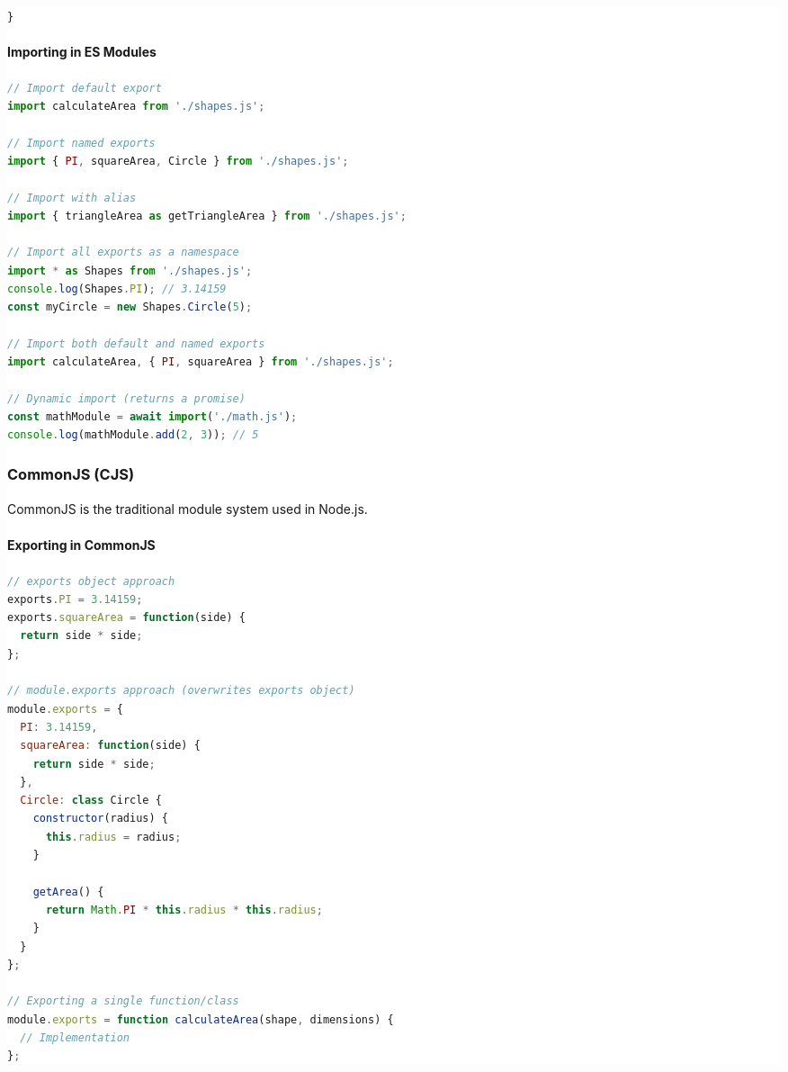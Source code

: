 ```javascript
}
```

#### Importing in ES Modules

```javascript
// Import default export
import calculateArea from './shapes.js';

// Import named exports
import { PI, squareArea, Circle } from './shapes.js';

// Import with alias
import { triangleArea as getTriangleArea } from './shapes.js';

// Import all exports as a namespace
import * as Shapes from './shapes.js';
console.log(Shapes.PI); // 3.14159
const myCircle = new Shapes.Circle(5);

// Import both default and named exports
import calculateArea, { PI, squareArea } from './shapes.js';

// Dynamic import (returns a promise)
const mathModule = await import('./math.js');
console.log(mathModule.add(2, 3)); // 5
```

### CommonJS (CJS)

CommonJS is the traditional module system used in Node.js.

#### Exporting in CommonJS

```javascript
// exports object approach
exports.PI = 3.14159;
exports.squareArea = function(side) {
  return side * side;
};

// module.exports approach (overwrites exports object)
module.exports = {
  PI: 3.14159,
  squareArea: function(side) {
    return side * side;
  },
  Circle: class Circle {
    constructor(radius) {
      this.radius = radius;
    }
    
    getArea() {
      return Math.PI * this.radius * this.radius;
    }
  }
};

// Exporting a single function/class
module.exports = function calculateArea(shape, dimensions) {
  // Implementation
};
```
